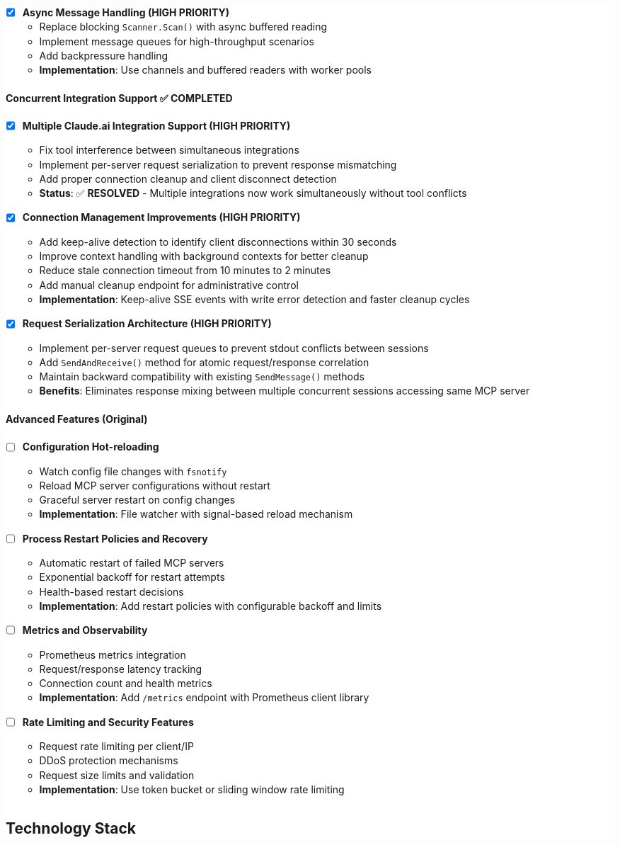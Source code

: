 - [x] **Async Message Handling (HIGH PRIORITY)**
  - Replace blocking `Scanner.Scan()` with async buffered reading
  - Implement message queues for high-throughput scenarios
  - Add backpressure handling
  - **Implementation**: Use channels and buffered readers with worker pools

#### Concurrent Integration Support ✅ **COMPLETED**
- [x] **Multiple Claude.ai Integration Support (HIGH PRIORITY)**
  - Fix tool interference between simultaneous integrations
  - Implement per-server request serialization to prevent response mismatching
  - Add proper connection cleanup and client disconnect detection
  - **Status**: ✅ **RESOLVED** - Multiple integrations now work simultaneously without tool conflicts

- [x] **Connection Management Improvements (HIGH PRIORITY)**
  - Add keep-alive detection to identify client disconnections within 30 seconds
  - Improve context handling with background contexts for better cleanup
  - Reduce stale connection timeout from 10 minutes to 2 minutes
  - Add manual cleanup endpoint for administrative control
  - **Implementation**: Keep-alive SSE events with write error detection and faster cleanup cycles

- [x] **Request Serialization Architecture (HIGH PRIORITY)**
  - Implement per-server request queues to prevent stdout conflicts between sessions
  - Add `SendAndReceive()` method for atomic request/response correlation
  - Maintain backward compatibility with existing `SendMessage()` methods
  - **Benefits**: Eliminates response mixing between multiple concurrent sessions accessing same MCP server

#### Advanced Features (Original)
- [ ] **Configuration Hot-reloading**
  - Watch config file changes with `fsnotify`
  - Reload MCP server configurations without restart
  - Graceful server restart on config changes
  - **Implementation**: File watcher with signal-based reload mechanism

- [ ] **Process Restart Policies and Recovery**
  - Automatic restart of failed MCP servers
  - Exponential backoff for restart attempts
  - Health-based restart decisions
  - **Implementation**: Add restart policies with configurable backoff and limits

- [ ] **Metrics and Observability**
  - Prometheus metrics integration
  - Request/response latency tracking
  - Connection count and health metrics
  - **Implementation**: Add `/metrics` endpoint with Prometheus client library

- [ ] **Rate Limiting and Security Features**
  - Request rate limiting per client/IP
  - DDoS protection mechanisms
  - Request size limits and validation
  - **Implementation**: Use token bucket or sliding window rate limiting

## Technology Stack
